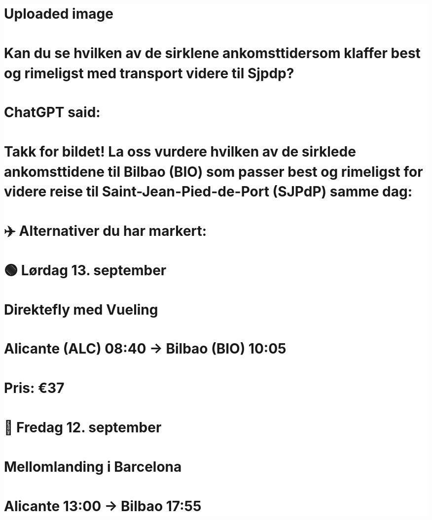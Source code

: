 # Uploaded image

# Kan du se hvilken av de sirklene ankomsttidersom klaffer best og rimeligst med transport videre til Sjpdp?

# ChatGPT said:

# Takk for bildet! La oss vurdere hvilken av de sirklede ankomsttidene til Bilbao (BIO) som passer best og rimeligst for videre reise til Saint-Jean-Pied-de-Port (SJPdP) samme dag:

# 

# ✈️ Alternativer du har markert:

# 🟢 Lørdag 13. september

# Direktefly med Vueling

# 

# Alicante (ALC) 08:40 → Bilbao (BIO) 10:05

# 

# Pris: €37

# 

# 🔴 Fredag 12. september

# Mellomlanding i Barcelona

# 

# Alicante 13:00 → Bilbao 17:55

# 
